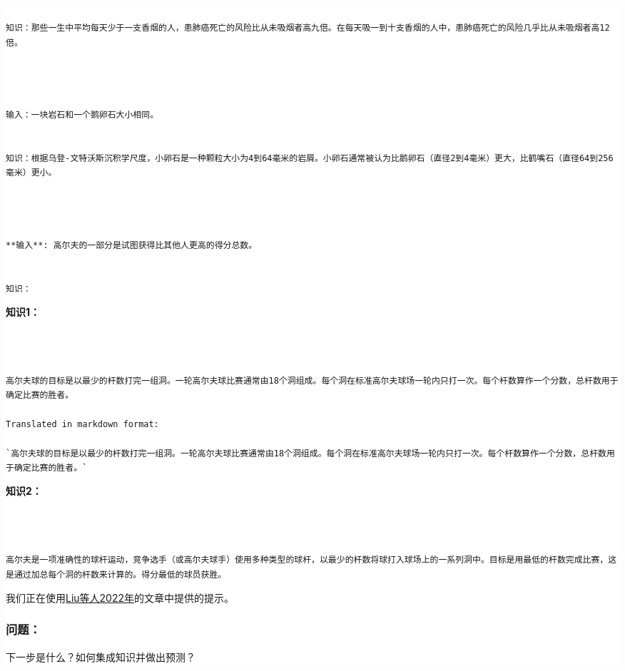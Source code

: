 ```

知识：那些一生中平均每天少于一支香烟的人，患肺癌死亡的风险比从未吸烟者高九倍。在每天吸一到十支香烟的人中，患肺癌死亡的风险几乎比从未吸烟者高12倍。




输入：一块岩石和一个鹅卵石大小相同。


知识：根据乌登-文特沃斯沉积学尺度，小卵石是一种颗粒大小为4到64毫米的岩屑。小卵石通常被认为比鹅卵石（直径2到4毫米）更大，比鹤嘴石（直径64到256毫米）更小。




**输入**: 高尔夫的一部分是试图获得比其他人更高的得分总数。


知识：
```





**知识1：**
```



高尔夫球的目标是以最少的杆数打完一组洞。一轮高尔夫球比赛通常由18个洞组成。每个洞在标准高尔夫球场一轮内只打一次。每个杆数算作一个分数，总杆数用于确定比赛的胜者。 

Translated in markdown format:

`高尔夫球的目标是以最少的杆数打完一组洞。一轮高尔夫球比赛通常由18个洞组成。每个洞在标准高尔夫球场一轮内只打一次。每个杆数算作一个分数，总杆数用于确定比赛的胜者。`
```





**知识2：**
```



高尔夫是一项准确性的球杆运动，竞争选手（或高尔夫球手）使用多种类型的球杆，以最少的杆数将球打入球场上的一系列洞中。目标是用最低的杆数完成比赛，这是通过加总每个洞的杆数来计算的。得分最低的球员获胜。
```





我们正在使用[Liu等人2022年](https://arxiv.org/pdf/2110.08387.pdf)的文章中提供的提示。




### 问题：

下一步是什么？如何集成知识并做出预测？
